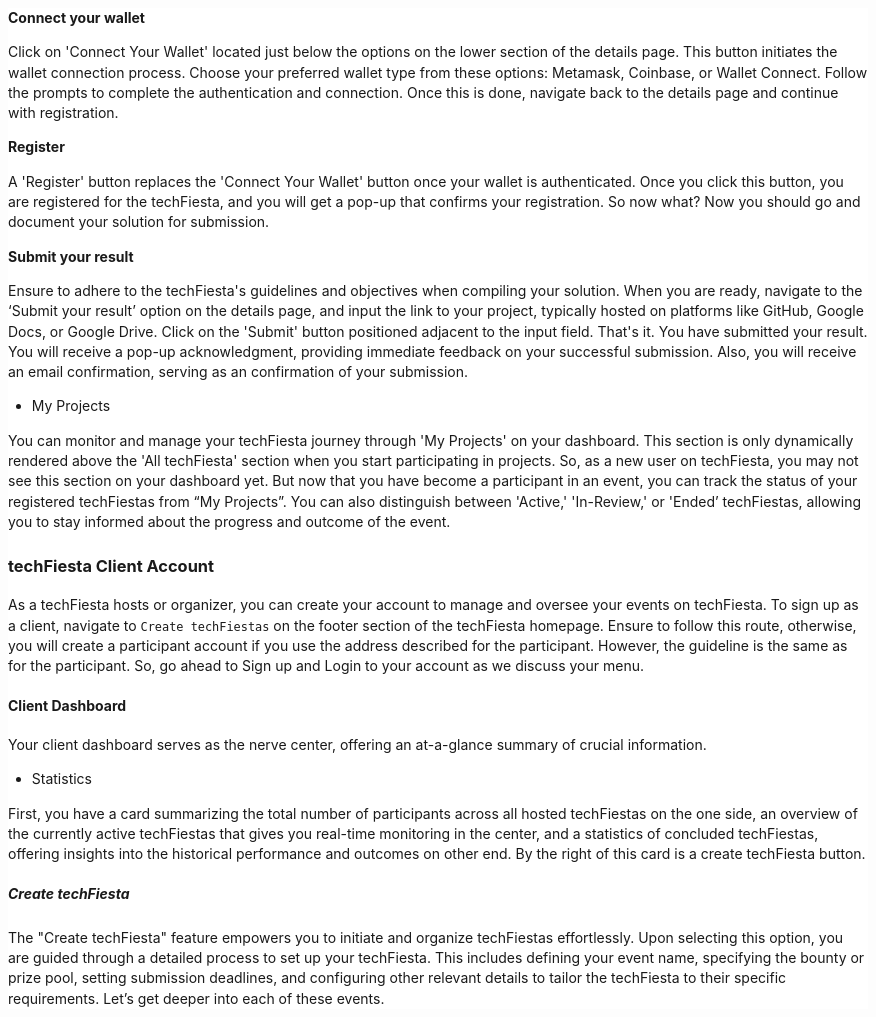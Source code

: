 **Connect your wallet**

Click on 'Connect Your Wallet' located just below the options on the lower section of the details page. This button initiates the wallet connection process. Choose your preferred wallet type from these options: Metamask, Coinbase, or Wallet Connect. Follow the prompts to complete the authentication and connection. Once this is done, navigate back to the details page and continue with registration.

**Register**

A 'Register' button replaces the 'Connect Your Wallet' button once your wallet is authenticated. Once you click this button, you are registered for the techFiesta, and you will get a pop-up that confirms your registration. So now what? Now you should go and document your solution for submission. 

**Submit your result**

Ensure to adhere to the techFiesta's guidelines and objectives when compiling your solution. When you are ready, navigate to the ‘Submit your result’ option on the details page, and input the link to your project, typically hosted on platforms like GitHub, Google Docs, or Google Drive. Click on the 'Submit' button positioned adjacent to the input field. That's it. You have submitted your result. You will receive a pop-up acknowledgment, providing immediate feedback on your successful submission. Also, you will receive an email confirmation, serving as an confirmation of your submission.

* My Projects
  
You can monitor and manage your techFiesta journey through 'My Projects' on your dashboard. This section is only dynamically rendered above the 'All techFiesta' section when you start participating in projects. So, as a new user on techFiesta, you may not see this section on your dashboard yet. But now that you have become a participant in an event, you can track the status of your registered techFiestas from “My Projects”. You can also distinguish between 'Active,' 'In-Review,' or 'Ended’ techFiestas, allowing you to stay informed about the progress and outcome of the event.

### techFiesta Client Account

As a techFiesta hosts or organizer, you can create your account to manage and oversee your events on techFiesta. To sign up as a client, navigate to `Create techFiestas` on the footer section of the techFiesta homepage. Ensure to follow this route, otherwise, you will create a participant account if you use the address described for the participant. However, the guideline is the same as for the participant. So, go ahead to Sign up and Login to your account as we discuss your menu.

#### Client Dashboard

Your client dashboard serves as the nerve center, offering an at-a-glance summary of crucial information. 

* Statistics

First, you have a card summarizing the total number of participants across all hosted techFiestas on the one side, an overview of the currently active techFiestas that gives you real-time monitoring in the center, and a statistics of concluded techFiestas, offering insights into the historical performance and outcomes on other end. By the right of this card is a create techFiesta button. 

##### Create techFiesta

The "Create techFiesta" feature empowers you to initiate and organize techFiestas effortlessly. Upon selecting this option, you are guided through a detailed process to set up your techFiesta. This includes defining your event name, specifying the bounty or prize pool, setting submission deadlines, and configuring other relevant details to tailor the techFiesta to their specific requirements. Let’s get deeper into each of these events.
